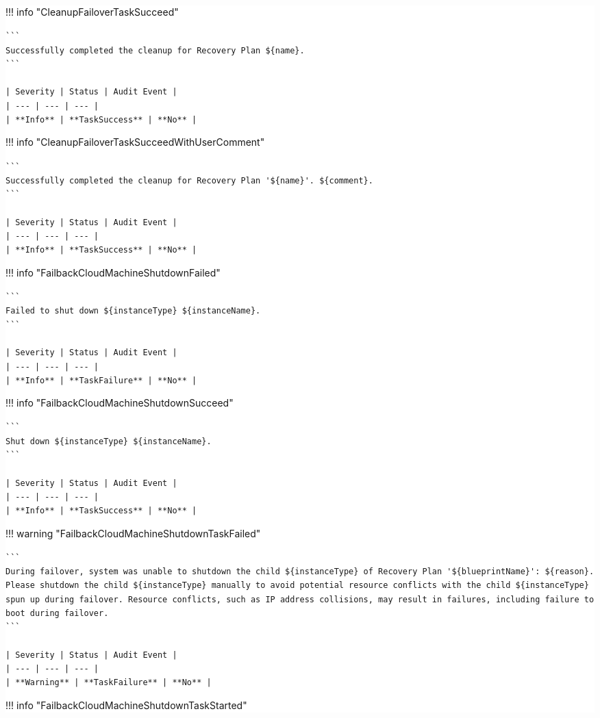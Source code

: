 !!! info "CleanupFailoverTaskSucceed"

    ```
    Successfully completed the cleanup for Recovery Plan ${name}.
    ```

    | Severity | Status | Audit Event |
    | --- | --- | --- |
    | **Info** | **TaskSuccess** | **No** |

!!! info "CleanupFailoverTaskSucceedWithUserComment"

    ```
    Successfully completed the cleanup for Recovery Plan '${name}'. ${comment}.
    ```

    | Severity | Status | Audit Event |
    | --- | --- | --- |
    | **Info** | **TaskSuccess** | **No** |

!!! info "FailbackCloudMachineShutdownFailed"

    ```
    Failed to shut down ${instanceType} ${instanceName}.
    ```

    | Severity | Status | Audit Event |
    | --- | --- | --- |
    | **Info** | **TaskFailure** | **No** |

!!! info "FailbackCloudMachineShutdownSucceed"

    ```
    Shut down ${instanceType} ${instanceName}.
    ```

    | Severity | Status | Audit Event |
    | --- | --- | --- |
    | **Info** | **TaskSuccess** | **No** |

!!! warning "FailbackCloudMachineShutdownTaskFailed"

    ```
    During failover, system was unable to shutdown the child ${instanceType} of Recovery Plan '${blueprintName}': ${reason}. Please shutdown the child ${instanceType} manually to avoid potential resource conflicts with the child ${instanceType} spun up during failover. Resource conflicts, such as IP address collisions, may result in failures, including failure to boot during failover.
    ```

    | Severity | Status | Audit Event |
    | --- | --- | --- |
    | **Warning** | **TaskFailure** | **No** |

!!! info "FailbackCloudMachineShutdownTaskStarted"
